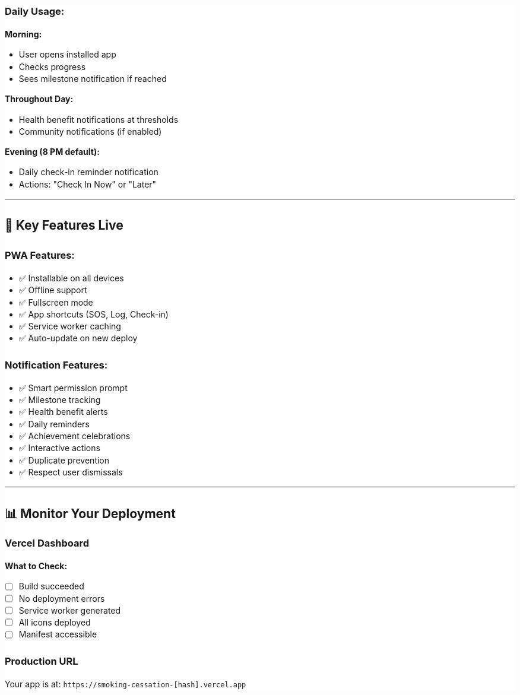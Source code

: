 ### Daily Usage:

**Morning:**
- User opens installed app
- Checks progress
- Sees milestone notification if reached

**Throughout Day:**
- Health benefit notifications at thresholds
- Community notifications (if enabled)

**Evening (8 PM default):**
- Daily check-in reminder notification
- Actions: "Check In Now" or "Later"

---

## 🎯 Key Features Live

### PWA Features:
- ✅ Installable on all devices
- ✅ Offline support
- ✅ Fullscreen mode
- ✅ App shortcuts (SOS, Log, Check-in)
- ✅ Service worker caching
- ✅ Auto-update on new deploy

### Notification Features:
- ✅ Smart permission prompt
- ✅ Milestone tracking
- ✅ Health benefit alerts
- ✅ Daily reminders
- ✅ Achievement celebrations
- ✅ Interactive actions
- ✅ Duplicate prevention
- ✅ Respect user dismissals

---

## 📊 Monitor Your Deployment

### Vercel Dashboard
**What to Check:**
- [ ] Build succeeded
- [ ] No deployment errors
- [ ] Service worker generated
- [ ] All icons deployed
- [ ] Manifest accessible

### Production URL
Your app is at: `https://smoking-cessation-[hash].vercel.app`
